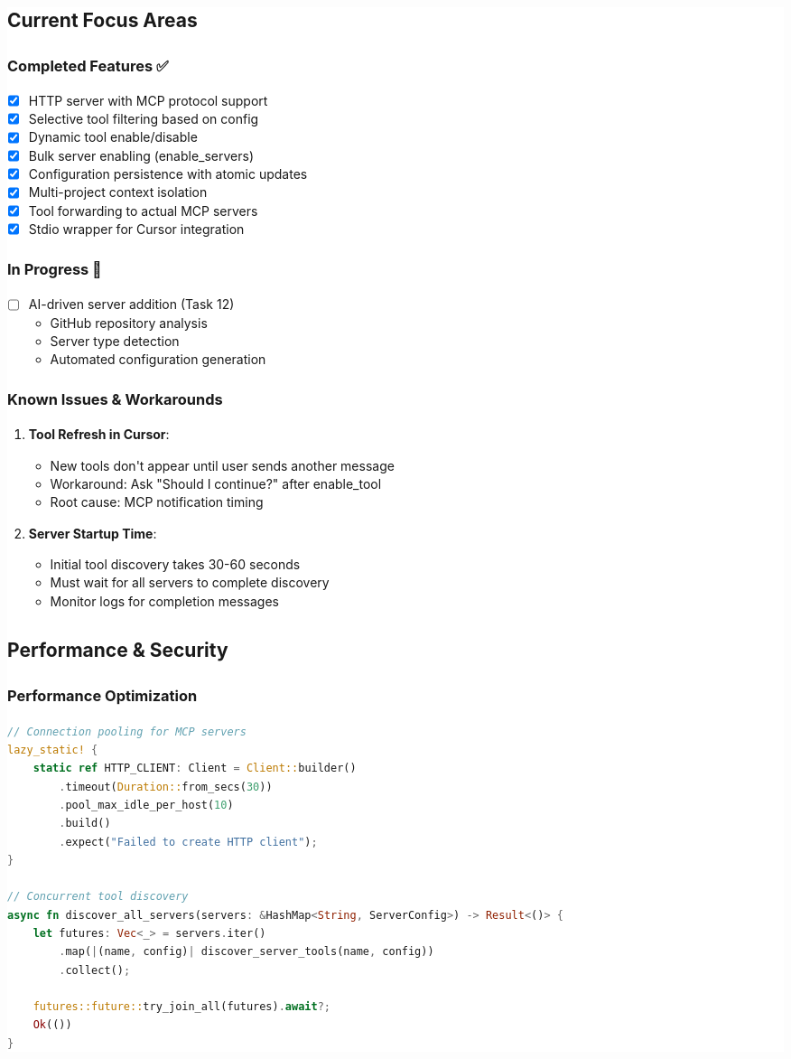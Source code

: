 ## Current Focus Areas

### Completed Features ✅

- [x] HTTP server with MCP protocol support
- [x] Selective tool filtering based on config
- [x] Dynamic tool enable/disable
- [x] Bulk server enabling (enable_servers)
- [x] Configuration persistence with atomic updates
- [x] Multi-project context isolation
- [x] Tool forwarding to actual MCP servers
- [x] Stdio wrapper for Cursor integration

### In Progress 🚧

- [ ] AI-driven server addition (Task 12)
  - GitHub repository analysis
  - Server type detection
  - Automated configuration generation

### Known Issues & Workarounds

1. **Tool Refresh in Cursor**:
   - New tools don't appear until user sends another message
   - Workaround: Ask "Should I continue?" after enable_tool
   - Root cause: MCP notification timing

2. **Server Startup Time**:
   - Initial tool discovery takes 30-60 seconds
   - Must wait for all servers to complete discovery
   - Monitor logs for completion messages

## Performance & Security

### Performance Optimization

```rust
// Connection pooling for MCP servers
lazy_static! {
    static ref HTTP_CLIENT: Client = Client::builder()
        .timeout(Duration::from_secs(30))
        .pool_max_idle_per_host(10)
        .build()
        .expect("Failed to create HTTP client");
}

// Concurrent tool discovery
async fn discover_all_servers(servers: &HashMap<String, ServerConfig>) -> Result<()> {
    let futures: Vec<_> = servers.iter()
        .map(|(name, config)| discover_server_tools(name, config))
        .collect();

    futures::future::try_join_all(futures).await?;
    Ok(())
}
```
